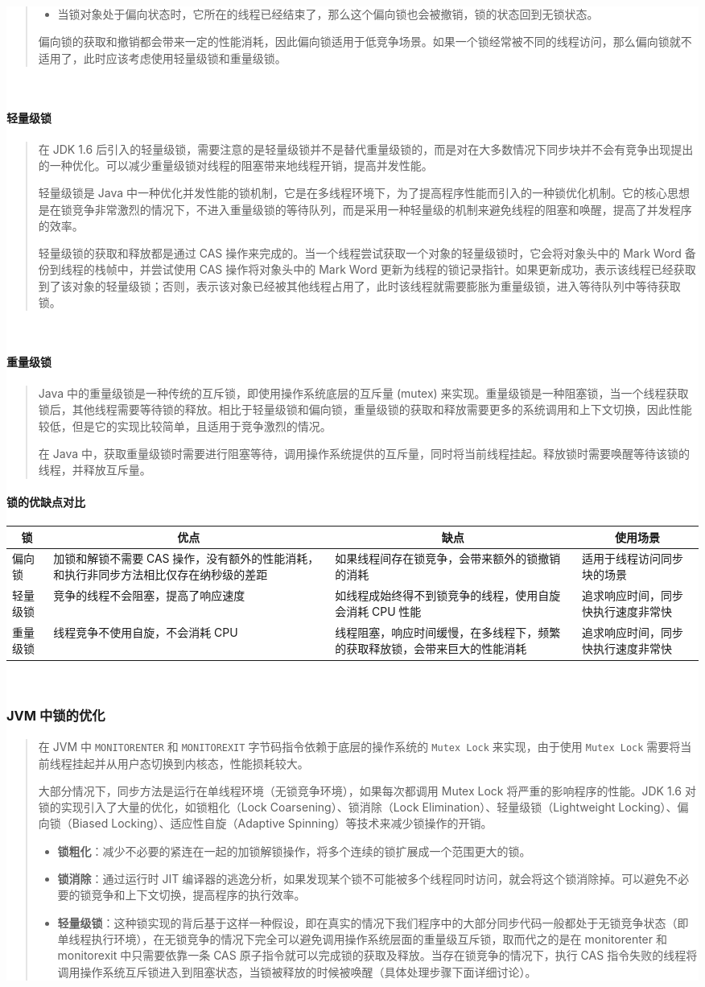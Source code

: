 > * 当锁对象处于偏向状态时，它所在的线程已经结束了，那么这个偏向锁也会被撤销，锁的状态回到无锁状态。
>
> 
>
> 偏向锁的获取和撤销都会带来一定的性能消耗，因此偏向锁适用于低竞争场景。如果一个锁经常被不同的线程访问，那么偏向锁就不适用了，此时应该考虑使用轻量级锁和重量级锁。
>
> 

<br>

#### 轻量级锁

> 在 JDK 1.6 后引入的轻量级锁，需要注意的是轻量级锁并不是替代重量级锁的，而是对在大多数情况下同步块并不会有竞争出现提出的一种优化。可以减少重量级锁对线程的阻塞带来地线程开销，提高并发性能。
>
> 
>
> 轻量级锁是 Java 中一种优化并发性能的锁机制，它是在多线程环境下，为了提高程序性能而引入的一种锁优化机制。它的核心思想是在锁竞争非常激烈的情况下，不进入重量级锁的等待队列，而是采用一种轻量级的机制来避免线程的阻塞和唤醒，提高了并发程序的效率。
>
> 
>
> 轻量级锁的获取和释放都是通过 CAS 操作来完成的。当一个线程尝试获取一个对象的轻量级锁时，它会将对象头中的 Mark Word 备份到线程的栈帧中，并尝试使用 CAS 操作将对象头中的 Mark Word 更新为线程的锁记录指针。如果更新成功，表示该线程已经获取到了该对象的轻量级锁；否则，表示该对象已经被其他线程占用了，此时该线程就需要膨胀为重量级锁，进入等待队列中等待获取锁。

<br>

#### 重量级锁

> Java 中的重量级锁是一种传统的互斥锁，即使用操作系统底层的互斥量 (mutex) 来实现。重量级锁是一种阻塞锁，当一个线程获取锁后，其他线程需要等待锁的释放。相比于轻量级锁和偏向锁，重量级锁的获取和释放需要更多的系统调用和上下文切换，因此性能较低，但是它的实现比较简单，且适用于竞争激烈的情况。
>
> 在 Java 中，获取重量级锁时需要进行阻塞等待，调用操作系统提供的互斥量，同时将当前线程挂起。释放锁时需要唤醒等待该锁的线程，并释放互斥量。



#### 锁的优缺点对比

| 锁       | 优点                                                         | 缺点                                                         | 使用场景                           |
| -------- | ------------------------------------------------------------ | ------------------------------------------------------------ | ---------------------------------- |
| 偏向锁   | 加锁和解锁不需要 CAS 操作，没有额外的性能消耗，和执行非同步方法相比仅存在纳秒级的差距 | 如果线程间存在锁竞争，会带来额外的锁撤销的消耗               | 适用于线程访问同步块的场景         |
| 轻量级锁 | 竞争的线程不会阻塞，提高了响应速度                           | 如线程成始终得不到锁竞争的线程，使用自旋会消耗 CPU 性能      | 追求响应时间，同步快执行速度非常快 |
| 重量级锁 | 线程竞争不使用自旋，不会消耗 CPU                             | 线程阻塞，响应时间缓慢，在多线程下，频繁的获取释放锁，会带来巨大的性能消耗 | 追求响应时间，同步快执行速度非常快 |



<br>

### JVM 中锁的优化

> 在 JVM 中 `MONITORENTER` 和 `MONITOREXIT` 字节码指令依赖于底层的操作系统的 `Mutex Lock` 来实现，由于使用 `Mutex Lock` 需要将当前线程挂起并从用户态切换到内核态，性能损耗较大。
>
> 
>
> 大部分情况下，同步方法是运行在单线程环境（无锁竞争环境），如果每次都调用 Mutex Lock 将严重的影响程序的性能。JDK 1.6 对锁的实现引入了大量的优化，如锁粗化（Lock Coarsening）、锁消除（Lock Elimination）、轻量级锁（Lightweight Locking）、偏向锁（Biased Locking）、适应性自旋（Adaptive Spinning）等技术来减少锁操作的开销。
>
> - **锁粗化**：减少不必要的紧连在一起的加锁解锁操作，将多个连续的锁扩展成一个范围更大的锁。
>
> - **锁消除**：通过运行时 JIT 编译器的逃逸分析，如果发现某个锁不可能被多个线程同时访问，就会将这个锁消除掉。可以避免不必要的锁竞争和上下文切换，提高程序的执行效率。
>
> - **轻量级锁**：这种锁实现的背后基于这样一种假设，即在真实的情况下我们程序中的大部分同步代码一般都处于无锁竞争状态（即单线程执行环境），在无锁竞争的情况下完全可以避免调用操作系统层面的重量级互斥锁，取而代之的是在 monitorenter 和 monitorexit 中只需要依靠一条 CAS 原子指令就可以完成锁的获取及释放。当存在锁竞争的情况下，执行 CAS 指令失败的线程将调用操作系统互斥锁进入到阻塞状态，当锁被释放的时候被唤醒（具体处理步骤下面详细讨论）。
